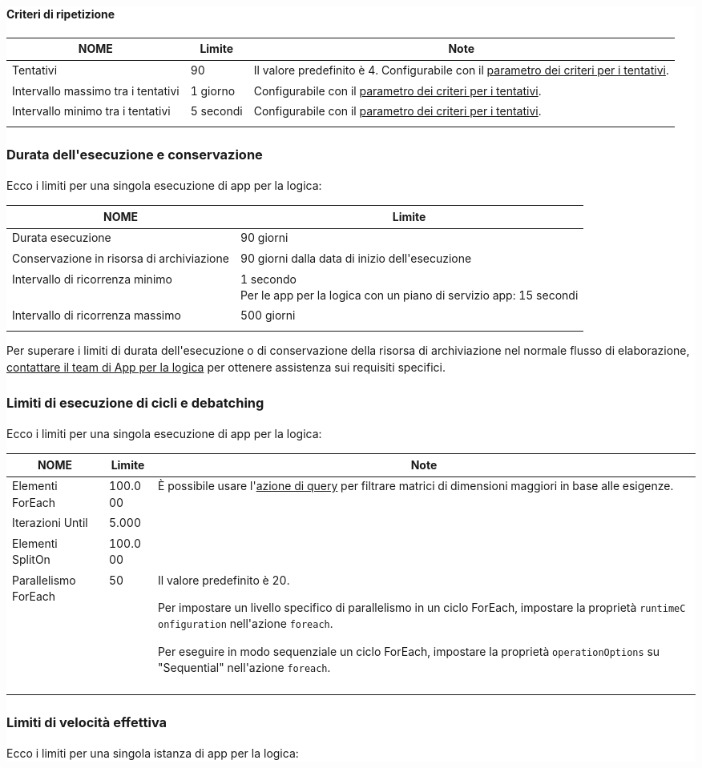 #### <a name="retry-policy"></a>Criteri di ripetizione

| NOME | Limite | Note | 
| ---- | ----- | ----- | 
| Tentativi | 90 | Il valore predefinito è 4. Configurabile con il [parametro dei criteri per i tentativi](../logic-apps/logic-apps-workflow-actions-triggers.md). | 
| Intervallo massimo tra i tentativi | 1 giorno | Configurabile con il [parametro dei criteri per i tentativi](../logic-apps/logic-apps-workflow-actions-triggers.md). | 
| Intervallo minimo tra i tentativi | 5 secondi | Configurabile con il [parametro dei criteri per i tentativi](../logic-apps/logic-apps-workflow-actions-triggers.md). |
|||| 

### <a name="run-duration-and-retention"></a>Durata dell'esecuzione e conservazione

Ecco i limiti per una singola esecuzione di app per la logica:

| NOME | Limite | 
| ---- | ----- | 
| Durata esecuzione | 90 giorni | 
| Conservazione in risorsa di archiviazione | 90 giorni dalla data di inizio dell'esecuzione | 
| Intervallo di ricorrenza minimo | 1 secondo </br>Per le app per la logica con un piano di servizio app: 15 secondi | 
| Intervallo di ricorrenza massimo | 500 giorni | 
||| 

Per superare i limiti di durata dell'esecuzione o di conservazione della risorsa di archiviazione nel normale flusso di elaborazione, [contattare il team di App per la logica](mailto://logicappsemail@microsoft.com) per ottenere assistenza sui requisiti specifici.

### <a name="looping-and-debatching-limits"></a>Limiti di esecuzione di cicli e debatching

Ecco i limiti per una singola esecuzione di app per la logica:

| NOME | Limite | Note | 
| ---- | ----- | ----- | 
| Elementi ForEach | 100.000 | È possibile usare l'[azione di query](../connectors/connectors-native-query.md) per filtrare matrici di dimensioni maggiori in base alle esigenze. | 
| Iterazioni Until | 5.000 | | 
| Elementi SplitOn | 100.000 | | 
| Parallelismo ForEach | 50 | Il valore predefinito è 20. <p>Per impostare un livello specifico di parallelismo in un ciclo ForEach, impostare la proprietà `runtimeConfiguration` nell'azione `foreach`. <p>Per eseguire in modo sequenziale un ciclo ForEach, impostare la proprietà `operationOptions` su "Sequential" nell'azione `foreach`. | 
|||| 

### <a name="throughput-limits"></a>Limiti di velocità effettiva

Ecco i limiti per una singola istanza di app per la logica:
